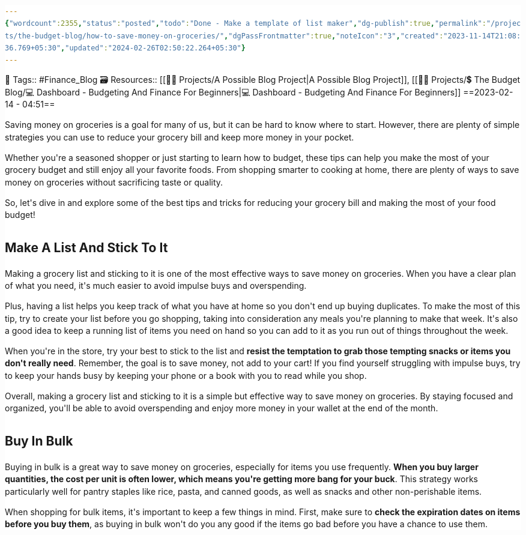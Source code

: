 ```yaml
---
{"wordcount":2355,"status":"posted","todo":"Done - Make a template of list maker","dg-publish":true,"permalink":"/projects/the-budget-blog/how-to-save-money-on-groceries/","dgPassFrontmatter":true,"noteIcon":"3","created":"2023-11-14T21:08:36.769+05:30","updated":"2024-02-26T02:50:22.264+05:30"}
---
```


🧶 Tags:: #Finance_Blog 
🗃 Resources:: [[👷🏻 Projects/A Possible Blog Project\|A Possible Blog Project]], [[👷🏻 Projects/💲 The Budget Blog/💻 Dashboard - Budgeting And Finance For Beginners\|💻 Dashboard - Budgeting And Finance For Beginners]]
==2023-02-14 - 04:51==

Saving money on groceries is a goal for many of us, but it can be hard to know where to start. However, there are plenty of simple strategies you can use to reduce your grocery bill and keep more money in your pocket.

Whether you're a seasoned shopper or just starting to learn how to budget, these tips can help you make the most of your grocery budget and still enjoy all your favorite foods. From shopping smarter to cooking at home, there are plenty of ways to save money on groceries without sacrificing taste or quality.

So, let's dive in and explore some of the best tips and tricks for reducing your grocery bill and making the most of your food budget!

## Make A List And Stick To It
Making a grocery list and sticking to it is one of the most effective ways to save money on groceries. When you have a clear plan of what you need, it's much easier to avoid impulse buys and overspending.

Plus, having a list helps you keep track of what you have at home so you don't end up buying duplicates. To make the most of this tip, try to create your list before you go shopping, taking into consideration any meals you're planning to make that week. It's also a good idea to keep a running list of items you need on hand so you can add to it as you run out of things throughout the week.

When you're in the store, try your best to stick to the list and __resist the temptation to grab those tempting snacks or items you don't really need__. Remember, the goal is to save money, not add to your cart! If you find yourself struggling with impulse buys, try to keep your hands busy by keeping your phone or a book with you to read while you shop.

Overall, making a grocery list and sticking to it is a simple but effective way to save money on groceries. By staying focused and organized, you'll be able to avoid overspending and enjoy more money in your wallet at the end of the month.

## Buy In Bulk
Buying in bulk is a great way to save money on groceries, especially for items you use frequently. __When you buy larger quantities, the cost per unit is often lower, which means you're getting more bang for your buck__. This strategy works particularly well for pantry staples like rice, pasta, and canned goods, as well as snacks and other non-perishable items.

When shopping for bulk items, it's important to keep a few things in mind. First, make sure to __check the expiration dates on items before you buy them__, as buying in bulk won't do you any good if the items go bad before you have a chance to use them.
